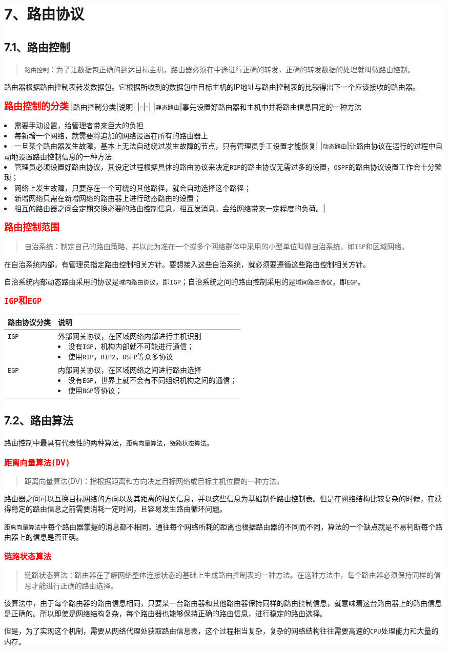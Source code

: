 # 7、路由协议

## 7.1、路由控制

> `路由控制`：为了让数据包正确的到达目标主机，路由器必须在中途进行正确的转发，正确的转发数据的处理就叫做路由控制。

路由器根据路由控制表转发数据包。它根据所收到的数据包中目标主机的IP地址与路由控制表的比较得出下一个应该接收的路由器。

**<font size =4 color = red>路由控制的分类</font>**
|路由控制分类|说明|
|-|-|
|`静态路由`|事先设置好路由器和主机中并将路由信息固定的一种方法<li>需要手动设置，给管理者带来巨大的负担<li>每新增一个网络，就需要将追加的网络设置在所有的路由器上<li>一旦某个路由器发生故障，基本上无法自动绕过发生故障的节点，只有管理员手工设置才能恢复|
|`动态路由`|让路由协议在运行的过程中自动地设置路由控制信息的一种方法<li>管理员必须设置好路由协议，其设定过程根据具体的路由协议来决定`RIP`的路由协议无需过多的设置，`OSPF`的路由协议设置工作会十分繁琐；<li>网络上发生故障，只要存在一个可绕的其他路径，就会自动选择这个路径；<li>新增网络只需在新增网络的路由器上进行动态路由的设置；<li>相互的路由器之间会定期交换必要的路由控制信息，相互发消息，会给网络带来一定程度的负荷。|

**<font size =4 color = red>路由控制范围</font>**

> 自治系统：制定自己的路由策略，并以此为准在一个或多个网络群体中采用的小型单位叫做自治系统，如`ISP`和区域网络。

在自治系统内部，有管理员指定路由控制相关方针。要想接入这些自治系统，就必须要遵循这些路由控制相关方针。

自治系统内部动态路由采用的协议是`域内路由协议`，即`IGP`；自治系统之间的路由控制采用的是`域间路由协议`，即`EGP`。

**<font size =4 color = red>`IGP`和`EGP`</font>**

|路由协议分类|说明|
|-|-|
|`IGP`|外部网关协议，在区域网络内部进行主机识别<li>没有`IGP`，机构内部就不可能进行通信；<li>使用`RIP`，`RIP2`，`OSFP`等众多协议|
|`EGP`|内部网关协议，在区域网络之间进行路由选择<li>没有`EGP`，世界上就不会有不同组织机构之间的通信；<li>使用`BGP`等协议；|



## 7.2、路由算法

路由控制中最具有代表性的两种算法，`距离向量算法`，`链路状态算法`。

**<font size =4 color = red>`距离向量算法(DV)`</font>**

> 距离向量算法(DV)：指根据距离和方向决定目标网络或目标主机位置的一种方法。

路由器之间可以互换目标网络的方向以及其距离的相关信息，并以这些信息为基础制作路由控制表。但是在网络结构比较复杂的时候，在获得稳定的路由信息之前需要消耗一定时间，且容易发生路由循环问题。

`距离向量算法`中每个路由器掌握的消息都不相同，通往每个网络所耗的距离也根据路由器的不同而不同，算法的一个缺点就是不易判断每个路由器上的信息是否正确。

**<font size =4 color = red>`链路状态算法`</font>**

> 链路状态算法：路由器在了解网络整体连接状态的基础上生成路由控制表的一种方法。在这种方法中，每个路由器必须保持同样的信息才能进行正确的路由选择。

该算法中，由于每个路由器的路由信息相同，只要某一台路由器和其他路由器保持同样的路由控制信息，就意味着这台路由器上的路由信息是正确的。所以即使是网络结构复杂，每个路由器也能够保持正确的路由信息，进行稳定的路由选择。

但是，为了实现这个机制，需要从网络代理处获取路由信息表，这个过程相当复杂，复杂的网络结构往往需要高速的`CPU`处理能力和大量的内存。
